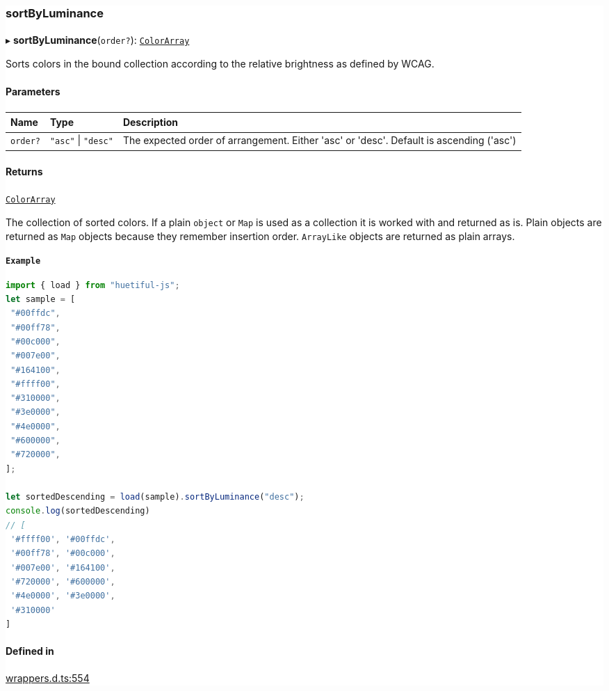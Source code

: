 ### sortByLuminance

▸ **sortByLuminance**(`order?`): [`ColorArray`](wrappers.ColorArray.md)

Sorts colors in the bound collection according to the relative brightness as defined by WCAG.

#### Parameters

| Name | Type | Description |
| :------ | :------ | :------ |
| `order?` | ``"asc"`` \| ``"desc"`` | The expected order of arrangement. Either 'asc' or 'desc'. Default is ascending ('asc') |

#### Returns

[`ColorArray`](wrappers.ColorArray.md)

The collection of sorted colors. If a plain `object` or `Map` is used as a collection it is worked with and returned as is. Plain objects are returned as `Map` objects because they remember insertion order. `ArrayLike` objects are returned as plain arrays.

**`Example`**

```ts
import { load } from "huetiful-js";
let sample = [
 "#00ffdc",
 "#00ff78",
 "#00c000",
 "#007e00",
 "#164100",
 "#ffff00",
 "#310000",
 "#3e0000",
 "#4e0000",
 "#600000",
 "#720000",
];

let sortedDescending = load(sample).sortByLuminance("desc");
console.log(sortedDescending)
// [
 '#ffff00', '#00ffdc',
 '#00ff78', '#00c000',
 '#007e00', '#164100',
 '#720000', '#600000',
 '#4e0000', '#3e0000',
 '#310000'
]
```

#### Defined in

[wrappers.d.ts:554](https://github.com/prjctimg/huetiful/blob/12f39ea/types/wrappers.d.ts#L554)
